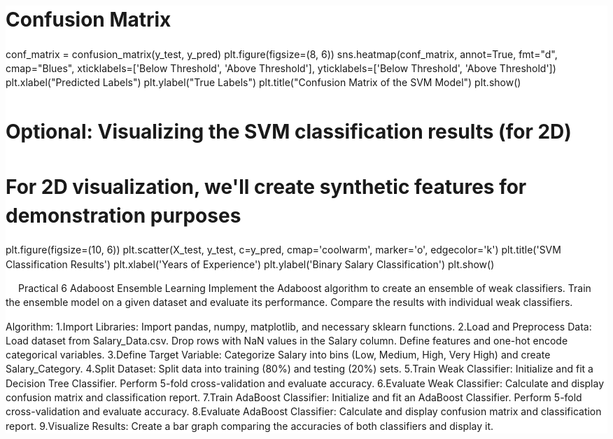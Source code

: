 # Confusion Matrix
conf_matrix = confusion_matrix(y_test, y_pred)
plt.figure(figsize=(8, 6))
sns.heatmap(conf_matrix, annot=True, fmt="d", cmap="Blues", xticklabels=['Below Threshold', 'Above Threshold'], yticklabels=['Below Threshold', 'Above Threshold'])
plt.xlabel("Predicted Labels")
plt.ylabel("True Labels")
plt.title("Confusion Matrix of the SVM Model")
plt.show()

# Optional: Visualizing the SVM classification results (for 2D)
# For 2D visualization, we'll create synthetic features for demonstration purposes
plt.figure(figsize=(10, 6))
plt.scatter(X_test, y_test, c=y_pred, cmap='coolwarm', marker='o', edgecolor='k')
plt.title('SVM Classification Results')
plt.xlabel('Years of Experience')
plt.ylabel('Binary Salary Classification')
plt.show()

 
Practical 6
Adaboost Ensemble Learning 
Implement the Adaboost algorithm to create an ensemble of weak classifiers.
Train the ensemble model on a given dataset and evaluate its performance.
Compare the results with individual weak classifiers.

Algorithm:
1.Import Libraries: Import pandas, numpy, matplotlib, and necessary sklearn functions.
2.Load and Preprocess Data:
Load dataset from Salary_Data.csv.
Drop rows with NaN values in the Salary column.
Define features and one-hot encode categorical variables.
3.Define Target Variable:
Categorize Salary into bins (Low, Medium, High, Very High) and create Salary_Category.
4.Split Dataset: Split data into training (80%) and testing (20%) sets.
5.Train Weak Classifier:
Initialize and fit a Decision Tree Classifier.
Perform 5-fold cross-validation and evaluate accuracy.
6.Evaluate Weak Classifier:
Calculate and display confusion matrix and classification report.
7.Train AdaBoost Classifier:
Initialize and fit an AdaBoost Classifier.
Perform 5-fold cross-validation and evaluate accuracy.
8.Evaluate AdaBoost Classifier:
Calculate and display confusion matrix and classification report.
9.Visualize Results: Create a bar graph comparing the accuracies of both classifiers and display it.
